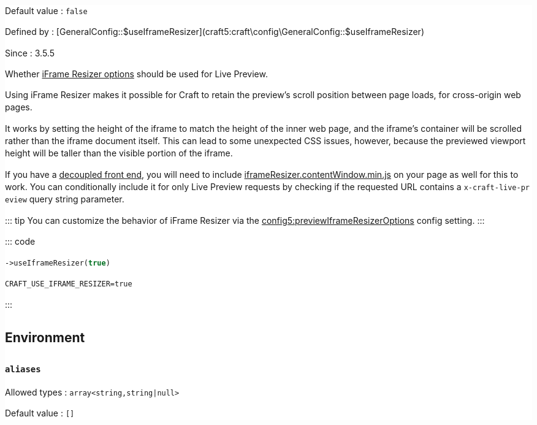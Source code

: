 Default value
:  `false`

Defined by
:  [GeneralConfig::$useIframeResizer](craft5:craft\config\GeneralConfig::$useIframeResizer)

Since
:  3.5.5

</div>

Whether [iFrame Resizer options](http://davidjbradshaw.github.io/iframe-resizer/#options) should be used for Live Preview.

Using iFrame Resizer makes it possible for Craft to retain the preview’s scroll position between page loads, for cross-origin web pages.

It works by setting the height of the iframe to match the height of the inner web page, and the iframe’s container will be scrolled rather
than the iframe document itself. This can lead to some unexpected CSS issues, however, because the previewed viewport height will be taller
than the visible portion of the iframe.

If you have a [decoupled front end](https://craftcms.com/docs/5.x/reference/element-types/entries.html#previewing-decoupled-front-ends), you will need to include
[iframeResizer.contentWindow.min.js](https://raw.github.com/davidjbradshaw/iframe-resizer/master/js/iframeResizer.contentWindow.min.js) on your
page as well for this to work. You can conditionally include it for only Live Preview requests by checking if the requested URL contains a
`x-craft-live-preview` query string parameter.

::: tip
You can customize the behavior of iFrame Resizer via the <config5:previewIframeResizerOptions> config setting.
:::

::: code
```php Static Config
->useIframeResizer(true)
```
```shell Environment Override
CRAFT_USE_IFRAME_RESIZER=true
```
:::



## Environment

### `aliases`

<div class="compact">

Allowed types
:  `array<string,string|null>`

Default value
:  `[]`
